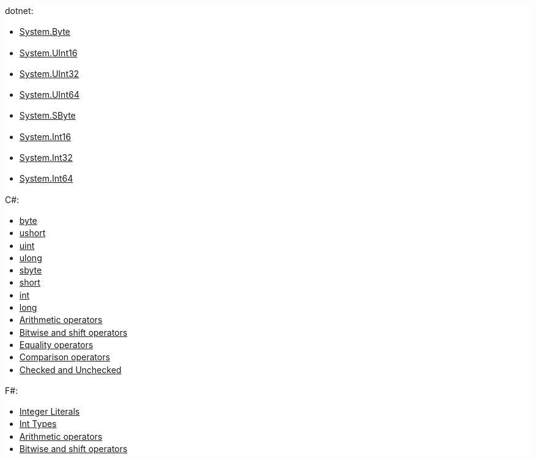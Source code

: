 dotnet:

- [System.Byte](https://docs.microsoft.com/en-us/dotnet/api/system.byte?view=netcore-2.2)
- [System.UInt16](https://docs.microsoft.com/en-us/dotnet/api/system.uint16?view=netcore-2.2)
- [System.UInt32](https://docs.microsoft.com/en-us/dotnet/api/system.uint32?view=netcore-2.2)
- [System.UInt64](https://docs.microsoft.com/en-us/dotnet/api/system.uint64?view=netcore-2.2)
- [System.SByte](https://docs.microsoft.com/en-us/dotnet/api/system.sbyte?view=netcore-2.2)

- [System.Int16](https://docs.microsoft.com/en-us/dotnet/api/system.int16?view=netcore-2.2)
- [System.Int32](https://docs.microsoft.com/en-us/dotnet/api/system.int32?view=netcore-2.2)
- [System.Int64](https://docs.microsoft.com/en-us/dotnet/api/system.int64?view=netcore-2.2)

C#:

- [byte](https://docs.microsoft.com/en-us/dotnet/csharp/language-reference/keywords/byte)
- [ushort](https://docs.microsoft.com/en-us/dotnet/csharp/language-reference/keywords/ushort)
- [uint](https://docs.microsoft.com/en-us/dotnet/csharp/language-reference/keywords/uint)
- [ulong](https://docs.microsoft.com/en-us/dotnet/csharp/language-reference/keywords/ulong)
- [sbyte](https://docs.microsoft.com/en-us/dotnet/csharp/language-reference/keywords/sbyte)
- [short](https://docs.microsoft.com/en-us/dotnet/csharp/language-reference/keywords/short)
- [int](https://docs.microsoft.com/en-us/dotnet/csharp/language-reference/keywords/int)
- [long](https://docs.microsoft.com/en-us/dotnet/csharp/language-reference/keywords/long)
- [Arithmetic operators](https://docs.microsoft.com/en-us/dotnet/csharp/language-reference/operators/arithmetic-operators)
- [Bitwise and shift operators](https://docs.microsoft.com/en-us/dotnet/csharp/language-reference/operators/bitwise-and-shift-operators)
- [Equality operators](https://docs.microsoft.com/en-us/dotnet/csharp/language-reference/operators/equality-operators)
- [Comparison operators](https://docs.microsoft.com/en-us/dotnet/csharp/language-reference/operators/comparison-operators)
- [Checked and Unchecked](https://docs.microsoft.com/en-us/dotnet/csharp/language-reference/keywords/checked-and-unchecked)

F#:

- [Integer Literals](https://docs.microsoft.com/en-us/dotnet/csharp/language-reference/operators/true-false-operators)
- [Int Types](https://docs.microsoft.com/en-us/dotnet/fsharp/language-reference/basic-types)
- [Arithmetic operators](https://docs.microsoft.com/en-us/dotnet/fsharp/language-reference/symbol-and-operator-reference/arithmetic-operators)
- [Bitwise and shift operators](https://docs.microsoft.com/en-us/dotnet/fsharp/language-reference/symbol-and-operator-reference/bitwise-operators)


